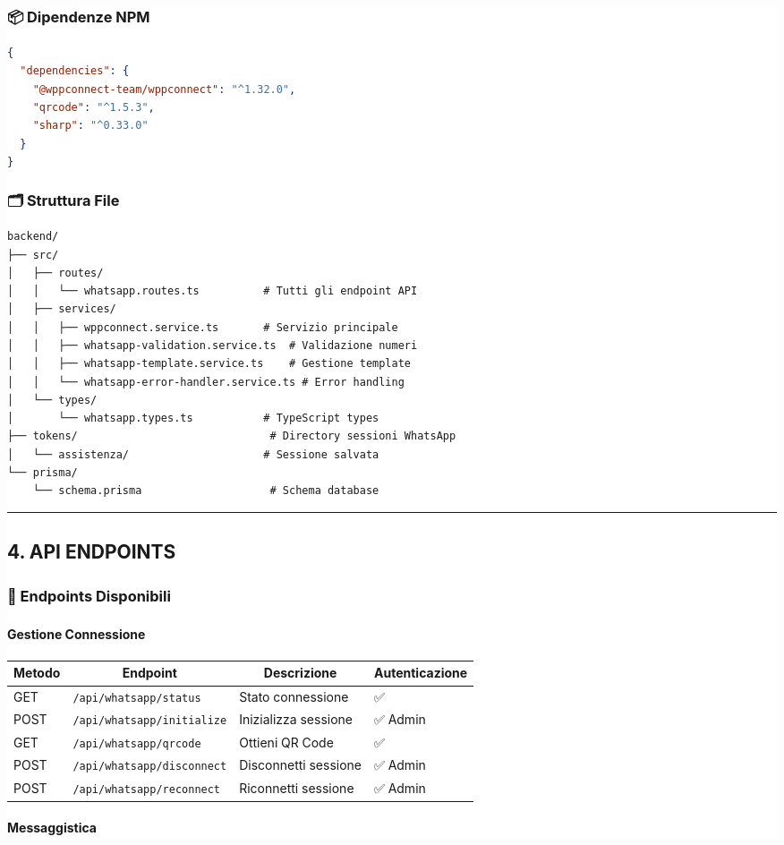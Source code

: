 ### 📦 Dipendenze NPM

```json
{
  "dependencies": {
    "@wppconnect-team/wppconnect": "^1.32.0",
    "qrcode": "^1.5.3",
    "sharp": "^0.33.0"
  }
}
```

### 🗂️ Struttura File

```
backend/
├── src/
│   ├── routes/
│   │   └── whatsapp.routes.ts          # Tutti gli endpoint API
│   ├── services/
│   │   ├── wppconnect.service.ts       # Servizio principale
│   │   ├── whatsapp-validation.service.ts  # Validazione numeri
│   │   ├── whatsapp-template.service.ts    # Gestione template
│   │   └── whatsapp-error-handler.service.ts # Error handling
│   └── types/
│       └── whatsapp.types.ts           # TypeScript types
├── tokens/                              # Directory sessioni WhatsApp
│   └── assistenza/                     # Sessione salvata
└── prisma/
    └── schema.prisma                    # Schema database
```

---

## 4. API ENDPOINTS

### 📡 Endpoints Disponibili

#### Gestione Connessione

| Metodo | Endpoint | Descrizione | Autenticazione |
|--------|----------|-------------|----------------|
| GET | `/api/whatsapp/status` | Stato connessione | ✅ |
| POST | `/api/whatsapp/initialize` | Inizializza sessione | ✅ Admin |
| GET | `/api/whatsapp/qrcode` | Ottieni QR Code | ✅ |
| POST | `/api/whatsapp/disconnect` | Disconnetti sessione | ✅ Admin |
| POST | `/api/whatsapp/reconnect` | Riconnetti sessione | ✅ Admin |

#### Messaggistica
